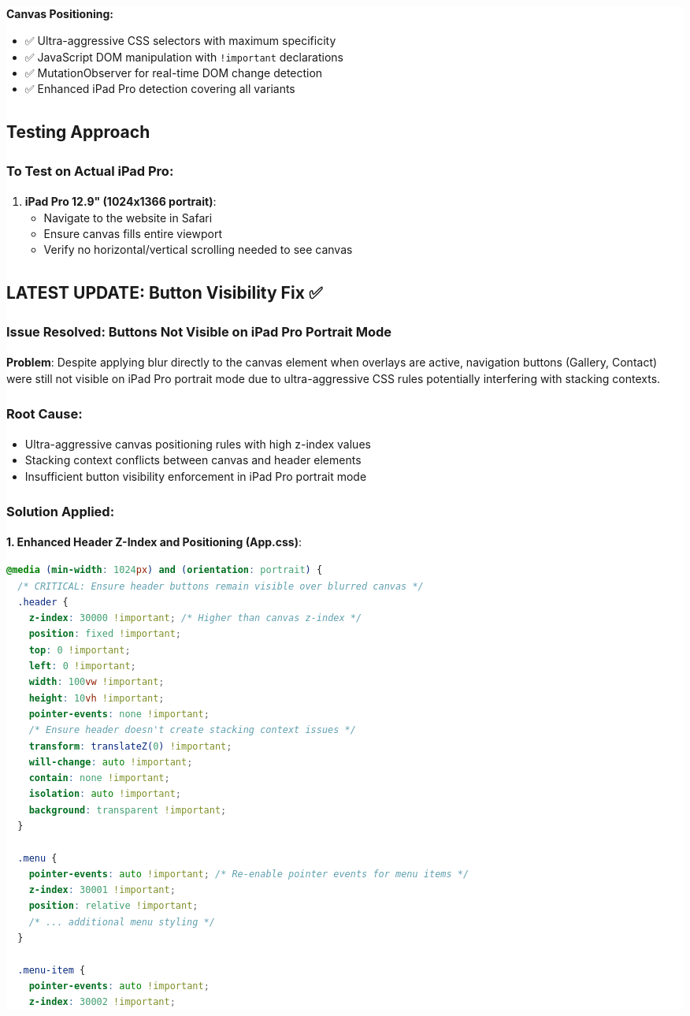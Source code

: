 **Canvas Positioning:**

- ✅ Ultra-aggressive CSS selectors with maximum specificity
- ✅ JavaScript DOM manipulation with `!important` declarations
- ✅ MutationObserver for real-time DOM change detection
- ✅ Enhanced iPad Pro detection covering all variants

## Testing Approach

### To Test on Actual iPad Pro:

1. **iPad Pro 12.9" (1024x1366 portrait)**:
   - Navigate to the website in Safari
   - Ensure canvas fills entire viewport
   - Verify no horizontal/vertical scrolling needed to see canvas

## LATEST UPDATE: Button Visibility Fix ✅

### Issue Resolved: Buttons Not Visible on iPad Pro Portrait Mode

**Problem**: Despite applying blur directly to the canvas element when overlays are active, navigation buttons (Gallery, Contact) were still not visible on iPad Pro portrait mode due to ultra-aggressive CSS rules potentially interfering with stacking contexts.

### Root Cause:

- Ultra-aggressive canvas positioning rules with high z-index values
- Stacking context conflicts between canvas and header elements
- Insufficient button visibility enforcement in iPad Pro portrait mode

### Solution Applied:

**1. Enhanced Header Z-Index and Positioning (App.css)**:

```css
@media (min-width: 1024px) and (orientation: portrait) {
  /* CRITICAL: Ensure header buttons remain visible over blurred canvas */
  .header {
    z-index: 30000 !important; /* Higher than canvas z-index */
    position: fixed !important;
    top: 0 !important;
    left: 0 !important;
    width: 100vw !important;
    height: 10vh !important;
    pointer-events: none !important;
    /* Ensure header doesn't create stacking context issues */
    transform: translateZ(0) !important;
    will-change: auto !important;
    contain: none !important;
    isolation: auto !important;
    background: transparent !important;
  }

  .menu {
    pointer-events: auto !important; /* Re-enable pointer events for menu items */
    z-index: 30001 !important;
    position: relative !important;
    /* ... additional menu styling */
  }

  .menu-item {
    pointer-events: auto !important;
    z-index: 30002 !important;
```